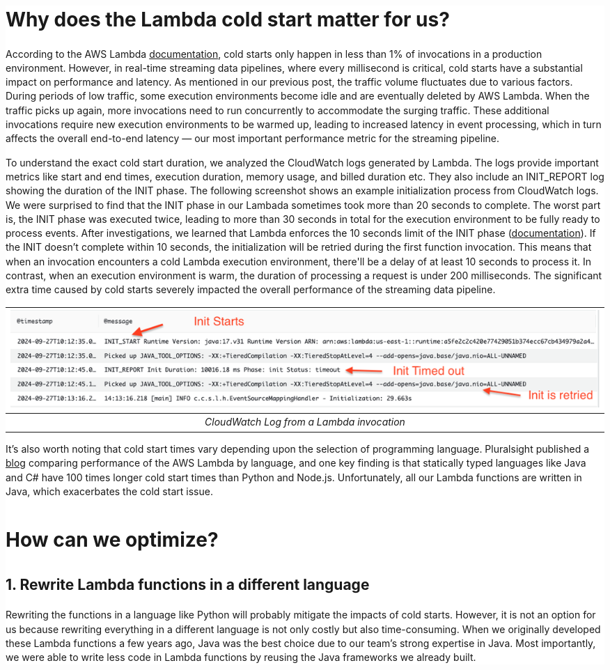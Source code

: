 # Why does the Lambda cold start matter for us?
According to the AWS Lambda [documentation](https://docs.aws.amazon.com/lambda/latest/operatorguide/execution-environments.html), cold starts only happen in less than 1% of invocations in a production environment. However, in real-time streaming data pipelines, where every millisecond is critical, cold starts have a substantial impact on performance and latency. As mentioned in our previous post, the traffic volume fluctuates due to various factors. During periods of low traffic, some execution environments become idle and are eventually deleted by AWS Lambda. When the traffic picks up again, more invocations need to run concurrently to accommodate the surging traffic. These additional invocations require new execution environments to be warmed up, leading to increased latency in event processing, which in turn affects the overall end-to-end latency — our most important performance metric for the streaming pipeline.

To understand the exact cold start duration, we analyzed the CloudWatch logs generated by Lambda. The logs provide important metrics like start and end times, execution duration, memory usage, and billed duration etc. They also include an INIT_REPORT log showing the duration of the INIT phase. The following screenshot shows an example initialization process from CloudWatch logs. We were surprised to find that the INIT phase in our Lambada sometimes took more than 20 seconds to complete. The worst part is, the INIT phase was executed twice, leading to more than 30 seconds in total for the execution environment to be fully ready to process events. After investigations, we learned that Lambda enforces the 10 seconds limit of the INIT phase ([documentation](https://docs.aws.amazon.com/lambda/latest/dg/lambda-runtime-environment.html)). If the INIT doesn’t complete within 10 seconds, the initialization will be retried during the first function invocation. This means that when an invocation encounters a cold Lambda execution environment, there'll be a delay of at least 10 seconds to process it. In contrast, when an execution environment is warm, the duration of processing a request is under 200 milliseconds. The significant extra time caused by cold starts severely impacted the overall performance of the streaming data pipeline.

| ![cloudwatch log](/images/2024-10-28-dealing-with-lambda-cold-start-in-real-time-data-pipeline/aws_cloudwatch_log.png) |
|:--:|
| _CloudWatch Log from a Lambda invocation_ |

It’s also worth noting that cold start times vary depending upon the selection of programming language. Pluralsight published a [blog](https://www.pluralsight.com/resources/blog/cloud/does-coding-language-memory-or-package-size-affect-cold-starts-of-aws-lambda) comparing performance of the AWS Lambda by language, and one key finding is that statically typed languages like Java and C# have 100 times longer cold start times than Python and Node.js. Unfortunately, all our Lambda functions are written in Java, which exacerbates the cold start issue.

# How can we optimize?
## 1. Rewrite Lambda functions in a different language
Rewriting the functions in a language like Python will probably mitigate the impacts of cold starts. However, it is not an option for us because rewriting everything in a different language is not only costly but also time-consuming. When we originally developed these Lambda functions a few years ago, Java was the best choice due to our team’s strong expertise in Java. Most importantly, we were able to write less code in Lambda functions by reusing the Java frameworks we already built.

